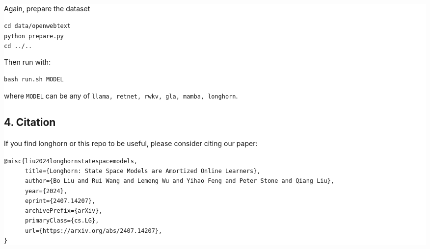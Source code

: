 Again, prepare the dataset
```
cd data/openwebtext
python prepare.py
cd ../..
```

Then run with:
```
bash run.sh MODEL
```
where `MODEL` can be any of `llama, retnet, rwkv, gla, mamba, longhorn`.

## 4. Citation
If you find longhorn or this repo to be useful, please consider citing our paper:
```
@misc{liu2024longhornstatespacemodels,
      title={Longhorn: State Space Models are Amortized Online Learners},
      author={Bo Liu and Rui Wang and Lemeng Wu and Yihao Feng and Peter Stone and Qiang Liu},
      year={2024},
      eprint={2407.14207},
      archivePrefix={arXiv},
      primaryClass={cs.LG},
      url={https://arxiv.org/abs/2407.14207},
}
```
